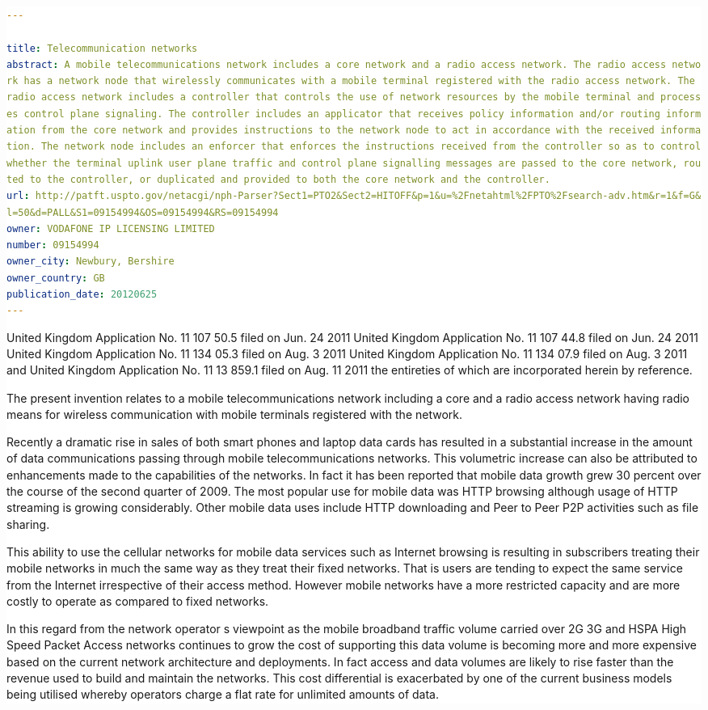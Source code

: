 ```yaml
---

title: Telecommunication networks
abstract: A mobile telecommunications network includes a core network and a radio access network. The radio access network has a network node that wirelessly communicates with a mobile terminal registered with the radio access network. The radio access network includes a controller that controls the use of network resources by the mobile terminal and processes control plane signaling. The controller includes an applicator that receives policy information and/or routing information from the core network and provides instructions to the network node to act in accordance with the received information. The network node includes an enforcer that enforces the instructions received from the controller so as to control whether the terminal uplink user plane traffic and control plane signalling messages are passed to the core network, routed to the controller, or duplicated and provided to both the core network and the controller.
url: http://patft.uspto.gov/netacgi/nph-Parser?Sect1=PTO2&Sect2=HITOFF&p=1&u=%2Fnetahtml%2FPTO%2Fsearch-adv.htm&r=1&f=G&l=50&d=PALL&S1=09154994&OS=09154994&RS=09154994
owner: VODAFONE IP LICENSING LIMITED
number: 09154994
owner_city: Newbury, Bershire
owner_country: GB
publication_date: 20120625
---
```

United Kingdom Application No. 11 107 50.5 filed on Jun. 24 2011 United Kingdom Application No. 11 107 44.8 filed on Jun. 24 2011 United Kingdom Application No. 11 134 05.3 filed on Aug. 3 2011 United Kingdom Application No. 11 134 07.9 filed on Aug. 3 2011 and United Kingdom Application No. 11 13 859.1 filed on Aug. 11 2011 the entireties of which are incorporated herein by reference.

The present invention relates to a mobile telecommunications network including a core and a radio access network having radio means for wireless communication with mobile terminals registered with the network.

Recently a dramatic rise in sales of both smart phones and laptop data cards has resulted in a substantial increase in the amount of data communications passing through mobile telecommunications networks. This volumetric increase can also be attributed to enhancements made to the capabilities of the networks. In fact it has been reported that mobile data growth grew 30 percent over the course of the second quarter of 2009. The most popular use for mobile data was HTTP browsing although usage of HTTP streaming is growing considerably. Other mobile data uses include HTTP downloading and Peer to Peer P2P activities such as file sharing.

This ability to use the cellular networks for mobile data services such as Internet browsing is resulting in subscribers treating their mobile networks in much the same way as they treat their fixed networks. That is users are tending to expect the same service from the Internet irrespective of their access method. However mobile networks have a more restricted capacity and are more costly to operate as compared to fixed networks.

In this regard from the network operator s viewpoint as the mobile broadband traffic volume carried over 2G 3G and HSPA High Speed Packet Access networks continues to grow the cost of supporting this data volume is becoming more and more expensive based on the current network architecture and deployments. In fact access and data volumes are likely to rise faster than the revenue used to build and maintain the networks. This cost differential is exacerbated by one of the current business models being utilised whereby operators charge a flat rate for unlimited amounts of data.
